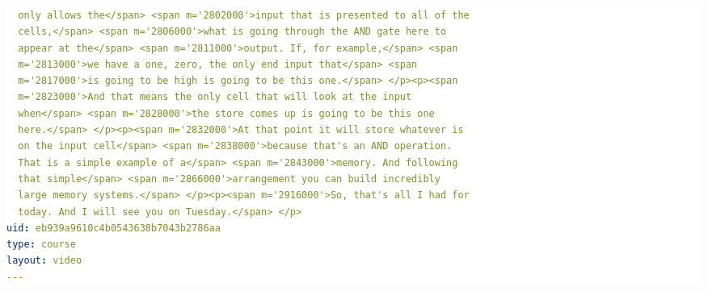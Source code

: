 ```yaml
  only allows the</span> <span m='2802000'>input that is presented to all of the
  cells,</span> <span m='2806000'>what is going through the AND gate here to
  appear at the</span> <span m='2811000'>output. If, for example,</span> <span
  m='2813000'>we have a one, zero, the only end input that</span> <span
  m='2817000'>is going to be high is going to be this one.</span> </p><p><span
  m='2823000'>And that means the only cell that will look at the input
  when</span> <span m='2828000'>the store comes up is going to be this one
  here.</span> </p><p><span m='2832000'>At that point it will store whatever is
  on the input cell</span> <span m='2838000'>because that's an AND operation.
  That is a simple example of a</span> <span m='2843000'>memory. And following
  that simple</span> <span m='2866000'>arrangement you can build incredibly
  large memory systems.</span> </p><p><span m='2916000'>So, that's all I had for
  today. And I will see you on Tuesday.</span> </p>
uid: eb939a9610c4b0543638b7043b2786aa
type: course
layout: video
---
```

